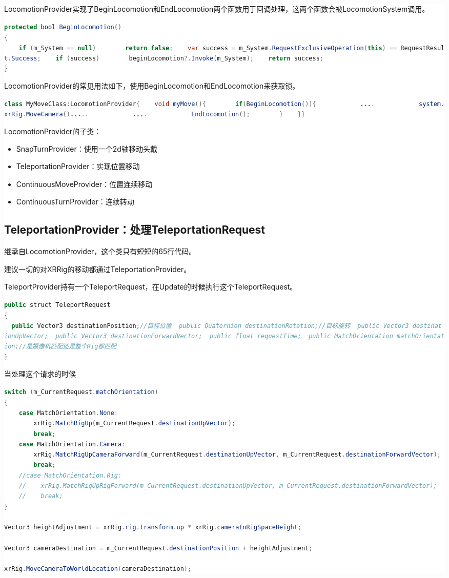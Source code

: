 LocomotionProvider实现了BeginLocomotion和EndLocomotion两个函数用于回调处理，这两个函数会被LocomotionSystem调用。

```Java
protected bool BeginLocomotion()
{
    if (m_System == null)        return false;    var success = m_System.RequestExclusiveOperation(this) == RequestResult.Success;    if (success)        beginLocomotion?.Invoke(m_System);    return success;
}
```

LocomotionProvider的常见用法如下，使用BeginLocomotion和EndLocomotion来获取锁。

```Java
class MyMoveClass:LocomotionProvider{    void myMove(){        if(BeginLocomotion()){            ....            system.xrRig.MoveCamera().....            ....            EndLocomotion();        }    }}
```

LocomotionProvider的子类：

- SnapTurnProvider：使用一个2d轴移动头戴

- TeleportationProvider：实现位置移动

- ContinuousMoveProvider：位置连续移动

- ContinuousTurnProvider：连续转动

## TeleportationProvider：处理TeleportationRequest

继承自LocomotionProvider，这个类只有短短的65行代码。

建议一切的对XRRig的移动都通过TeleportationProvider。

TeleportProvider持有一个TeleportRequest，在Update的时候执行这个TeleportRequest。

```Java
public struct TeleportRequest
{
  public Vector3 destinationPosition;//目标位置  public Quaternion destinationRotation;//目标旋转  public Vector3 destinationUpVector;  public Vector3 destinationForwardVector;  public float requestTime;  public MatchOrientation matchOrientation;//是摄像机匹配还是整个Rig都匹配
}
```

当处理这个请求的时候

```csharp
switch (m_CurrentRequest.matchOrientation)
{
    case MatchOrientation.None:
        xrRig.MatchRigUp(m_CurrentRequest.destinationUpVector);
        break;
    case MatchOrientation.Camera:
        xrRig.MatchRigUpCameraForward(m_CurrentRequest.destinationUpVector, m_CurrentRequest.destinationForwardVector);
        break;
    //case MatchOrientation.Rig:
    //    xrRig.MatchRigUpRigForward(m_CurrentRequest.destinationUpVector, m_CurrentRequest.destinationForwardVector);
    //    break;
}

Vector3 heightAdjustment = xrRig.rig.transform.up * xrRig.cameraInRigSpaceHeight;

Vector3 cameraDestination = m_CurrentRequest.destinationPosition + heightAdjustment;

xrRig.MoveCameraToWorldLocation(cameraDestination);
```

